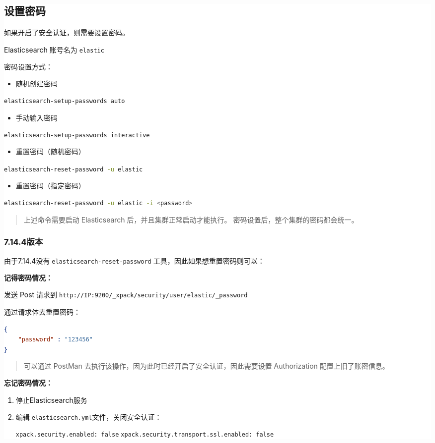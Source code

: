 
## 设置密码

如果开启了安全认证，则需要设置密码。

Elasticsearch 账号名为 `elastic`

密码设置方式：

* 随机创建密码

```sh
elasticsearch-setup-passwords auto
```

* 手动输入密码

```sh
elasticsearch-setup-passwords interactive
```

* 重置密码（随机密码）

```sh
elasticsearch-reset-password -u elastic
```

* 重置密码（指定密码）

```sh
elasticsearch-reset-password -u elastic -i <password>
```

> 上述命令需要启动 Elasticsearch 后，并且集群正常启动才能执行。
> 密码设置后，整个集群的密码都会统一。



### 7.14.4版本

由于7.14.4没有 `elasticsearch-reset-password` 工具，因此如果想重置密码则可以：

**记得密码情况：**

发送 Post 请求到 `http://IP:9200/_xpack/security/user/elastic/_password`

通过请求体去重置密码：

``` json
{
    "password" : "123456" 
}
```

> 可以通过 PostMan 去执行该操作，因为此时已经开启了安全认证，因此需要设置 Authorization 配置上旧了账密信息。

**忘记密码情况：**

1. 停止Elasticsearch服务

2. 编辑 `elasticsearch.yml`文件，关闭安全认证：

   `xpack.security.enabled: false`
   `xpack.security.transport.ssl.enabled: false`
